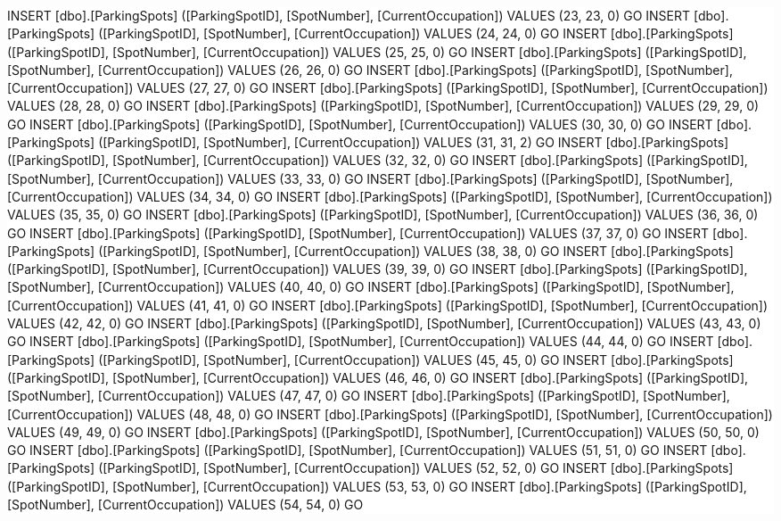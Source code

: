 INSERT [dbo].[ParkingSpots] ([ParkingSpotID], [SpotNumber], [CurrentOccupation]) VALUES (23, 23, 0)
GO
INSERT [dbo].[ParkingSpots] ([ParkingSpotID], [SpotNumber], [CurrentOccupation]) VALUES (24, 24, 0)
GO
INSERT [dbo].[ParkingSpots] ([ParkingSpotID], [SpotNumber], [CurrentOccupation]) VALUES (25, 25, 0)
GO
INSERT [dbo].[ParkingSpots] ([ParkingSpotID], [SpotNumber], [CurrentOccupation]) VALUES (26, 26, 0)
GO
INSERT [dbo].[ParkingSpots] ([ParkingSpotID], [SpotNumber], [CurrentOccupation]) VALUES (27, 27, 0)
GO
INSERT [dbo].[ParkingSpots] ([ParkingSpotID], [SpotNumber], [CurrentOccupation]) VALUES (28, 28, 0)
GO
INSERT [dbo].[ParkingSpots] ([ParkingSpotID], [SpotNumber], [CurrentOccupation]) VALUES (29, 29, 0)
GO
INSERT [dbo].[ParkingSpots] ([ParkingSpotID], [SpotNumber], [CurrentOccupation]) VALUES (30, 30, 0)
GO
INSERT [dbo].[ParkingSpots] ([ParkingSpotID], [SpotNumber], [CurrentOccupation]) VALUES (31, 31, 2)
GO
INSERT [dbo].[ParkingSpots] ([ParkingSpotID], [SpotNumber], [CurrentOccupation]) VALUES (32, 32, 0)
GO
INSERT [dbo].[ParkingSpots] ([ParkingSpotID], [SpotNumber], [CurrentOccupation]) VALUES (33, 33, 0)
GO
INSERT [dbo].[ParkingSpots] ([ParkingSpotID], [SpotNumber], [CurrentOccupation]) VALUES (34, 34, 0)
GO
INSERT [dbo].[ParkingSpots] ([ParkingSpotID], [SpotNumber], [CurrentOccupation]) VALUES (35, 35, 0)
GO
INSERT [dbo].[ParkingSpots] ([ParkingSpotID], [SpotNumber], [CurrentOccupation]) VALUES (36, 36, 0)
GO
INSERT [dbo].[ParkingSpots] ([ParkingSpotID], [SpotNumber], [CurrentOccupation]) VALUES (37, 37, 0)
GO
INSERT [dbo].[ParkingSpots] ([ParkingSpotID], [SpotNumber], [CurrentOccupation]) VALUES (38, 38, 0)
GO
INSERT [dbo].[ParkingSpots] ([ParkingSpotID], [SpotNumber], [CurrentOccupation]) VALUES (39, 39, 0)
GO
INSERT [dbo].[ParkingSpots] ([ParkingSpotID], [SpotNumber], [CurrentOccupation]) VALUES (40, 40, 0)
GO
INSERT [dbo].[ParkingSpots] ([ParkingSpotID], [SpotNumber], [CurrentOccupation]) VALUES (41, 41, 0)
GO
INSERT [dbo].[ParkingSpots] ([ParkingSpotID], [SpotNumber], [CurrentOccupation]) VALUES (42, 42, 0)
GO
INSERT [dbo].[ParkingSpots] ([ParkingSpotID], [SpotNumber], [CurrentOccupation]) VALUES (43, 43, 0)
GO
INSERT [dbo].[ParkingSpots] ([ParkingSpotID], [SpotNumber], [CurrentOccupation]) VALUES (44, 44, 0)
GO
INSERT [dbo].[ParkingSpots] ([ParkingSpotID], [SpotNumber], [CurrentOccupation]) VALUES (45, 45, 0)
GO
INSERT [dbo].[ParkingSpots] ([ParkingSpotID], [SpotNumber], [CurrentOccupation]) VALUES (46, 46, 0)
GO
INSERT [dbo].[ParkingSpots] ([ParkingSpotID], [SpotNumber], [CurrentOccupation]) VALUES (47, 47, 0)
GO
INSERT [dbo].[ParkingSpots] ([ParkingSpotID], [SpotNumber], [CurrentOccupation]) VALUES (48, 48, 0)
GO
INSERT [dbo].[ParkingSpots] ([ParkingSpotID], [SpotNumber], [CurrentOccupation]) VALUES (49, 49, 0)
GO
INSERT [dbo].[ParkingSpots] ([ParkingSpotID], [SpotNumber], [CurrentOccupation]) VALUES (50, 50, 0)
GO
INSERT [dbo].[ParkingSpots] ([ParkingSpotID], [SpotNumber], [CurrentOccupation]) VALUES (51, 51, 0)
GO
INSERT [dbo].[ParkingSpots] ([ParkingSpotID], [SpotNumber], [CurrentOccupation]) VALUES (52, 52, 0)
GO
INSERT [dbo].[ParkingSpots] ([ParkingSpotID], [SpotNumber], [CurrentOccupation]) VALUES (53, 53, 0)
GO
INSERT [dbo].[ParkingSpots] ([ParkingSpotID], [SpotNumber], [CurrentOccupation]) VALUES (54, 54, 0)
GO
